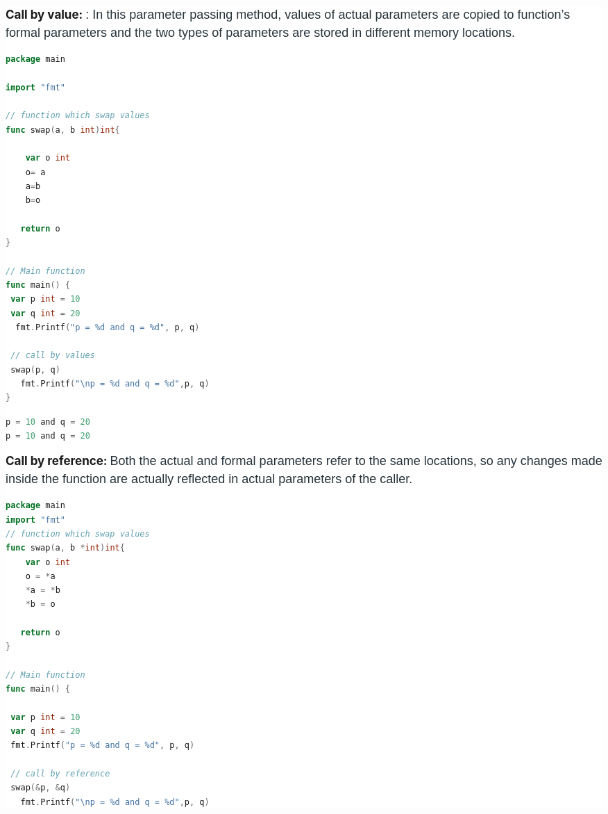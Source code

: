 **<span style="font-size: 17px">Call by value:</span>** <span style="font-family: Nunito, sans-serif; color: rgb(39, 50, 57); font-size: 18px">: In this parameter passing method, values of actual parameters are copied to function’s formal parameters and the two types of parameters are stored in different memory locations.</span>

```go
package main
  
import "fmt"
  
// function which swap values
func swap(a, b int)int{
 
    var o int
    o= a
    a=b
    b=o
    
   return o 
}
  
// Main function
func main() {
 var p int = 10
 var q int = 20
  fmt.Printf("p = %d and q = %d", p, q)
  
 // call by values
 swap(p, q)
   fmt.Printf("\np = %d and q = %d",p, q)
}
```

```go
p = 10 and q = 20
p = 10 and q = 20
```

**<span style="font-size: 17px">Call by reference:</span>** <span style="font-family: Nunito, sans-serif; color: rgb(39, 50, 57); font-size: 18px">Both the actual and formal parameters refer to the same locations, so any changes made inside the function are actually reflected in actual parameters of the caller.</span>

```go
package main
import "fmt"
// function which swap values
func swap(a, b *int)int{
    var o int
    o = *a
    *a = *b
    *b = o
     
   return o 
}
  
// Main function
func main() {
 
 var p int = 10
 var q int = 20
 fmt.Printf("p = %d and q = %d", p, q)
  
 // call by reference
 swap(&p, &q)
   fmt.Printf("\np = %d and q = %d",p, q)
```